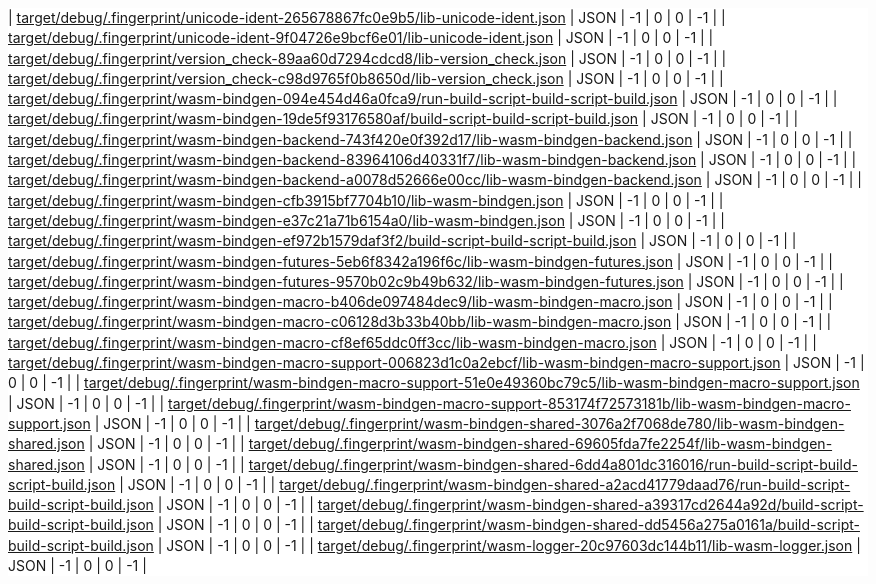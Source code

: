 | [target/debug/.fingerprint/unicode-ident-265678867fc0e9b5/lib-unicode-ident.json](/target/debug/.fingerprint/unicode-ident-265678867fc0e9b5/lib-unicode-ident.json) | JSON | -1 | 0 | 0 | -1 |
| [target/debug/.fingerprint/unicode-ident-9f04726e9bcf6e01/lib-unicode-ident.json](/target/debug/.fingerprint/unicode-ident-9f04726e9bcf6e01/lib-unicode-ident.json) | JSON | -1 | 0 | 0 | -1 |
| [target/debug/.fingerprint/version_check-89aa60d7294cdcd8/lib-version_check.json](/target/debug/.fingerprint/version_check-89aa60d7294cdcd8/lib-version_check.json) | JSON | -1 | 0 | 0 | -1 |
| [target/debug/.fingerprint/version_check-c98d9765f0b8650d/lib-version_check.json](/target/debug/.fingerprint/version_check-c98d9765f0b8650d/lib-version_check.json) | JSON | -1 | 0 | 0 | -1 |
| [target/debug/.fingerprint/wasm-bindgen-094e454d46a0fca9/run-build-script-build-script-build.json](/target/debug/.fingerprint/wasm-bindgen-094e454d46a0fca9/run-build-script-build-script-build.json) | JSON | -1 | 0 | 0 | -1 |
| [target/debug/.fingerprint/wasm-bindgen-19de5f93176580af/build-script-build-script-build.json](/target/debug/.fingerprint/wasm-bindgen-19de5f93176580af/build-script-build-script-build.json) | JSON | -1 | 0 | 0 | -1 |
| [target/debug/.fingerprint/wasm-bindgen-backend-743f420e0f392d17/lib-wasm-bindgen-backend.json](/target/debug/.fingerprint/wasm-bindgen-backend-743f420e0f392d17/lib-wasm-bindgen-backend.json) | JSON | -1 | 0 | 0 | -1 |
| [target/debug/.fingerprint/wasm-bindgen-backend-83964106d40331f7/lib-wasm-bindgen-backend.json](/target/debug/.fingerprint/wasm-bindgen-backend-83964106d40331f7/lib-wasm-bindgen-backend.json) | JSON | -1 | 0 | 0 | -1 |
| [target/debug/.fingerprint/wasm-bindgen-backend-a0078d52666e00cc/lib-wasm-bindgen-backend.json](/target/debug/.fingerprint/wasm-bindgen-backend-a0078d52666e00cc/lib-wasm-bindgen-backend.json) | JSON | -1 | 0 | 0 | -1 |
| [target/debug/.fingerprint/wasm-bindgen-cfb3915bf7704b10/lib-wasm-bindgen.json](/target/debug/.fingerprint/wasm-bindgen-cfb3915bf7704b10/lib-wasm-bindgen.json) | JSON | -1 | 0 | 0 | -1 |
| [target/debug/.fingerprint/wasm-bindgen-e37c21a71b6154a0/lib-wasm-bindgen.json](/target/debug/.fingerprint/wasm-bindgen-e37c21a71b6154a0/lib-wasm-bindgen.json) | JSON | -1 | 0 | 0 | -1 |
| [target/debug/.fingerprint/wasm-bindgen-ef972b1579daf3f2/build-script-build-script-build.json](/target/debug/.fingerprint/wasm-bindgen-ef972b1579daf3f2/build-script-build-script-build.json) | JSON | -1 | 0 | 0 | -1 |
| [target/debug/.fingerprint/wasm-bindgen-futures-5eb6f8342a196f6c/lib-wasm-bindgen-futures.json](/target/debug/.fingerprint/wasm-bindgen-futures-5eb6f8342a196f6c/lib-wasm-bindgen-futures.json) | JSON | -1 | 0 | 0 | -1 |
| [target/debug/.fingerprint/wasm-bindgen-futures-9570b02c9b49b632/lib-wasm-bindgen-futures.json](/target/debug/.fingerprint/wasm-bindgen-futures-9570b02c9b49b632/lib-wasm-bindgen-futures.json) | JSON | -1 | 0 | 0 | -1 |
| [target/debug/.fingerprint/wasm-bindgen-macro-b406de097484dec9/lib-wasm-bindgen-macro.json](/target/debug/.fingerprint/wasm-bindgen-macro-b406de097484dec9/lib-wasm-bindgen-macro.json) | JSON | -1 | 0 | 0 | -1 |
| [target/debug/.fingerprint/wasm-bindgen-macro-c06128d3b33b40bb/lib-wasm-bindgen-macro.json](/target/debug/.fingerprint/wasm-bindgen-macro-c06128d3b33b40bb/lib-wasm-bindgen-macro.json) | JSON | -1 | 0 | 0 | -1 |
| [target/debug/.fingerprint/wasm-bindgen-macro-cf8ef65ddc0ff3cc/lib-wasm-bindgen-macro.json](/target/debug/.fingerprint/wasm-bindgen-macro-cf8ef65ddc0ff3cc/lib-wasm-bindgen-macro.json) | JSON | -1 | 0 | 0 | -1 |
| [target/debug/.fingerprint/wasm-bindgen-macro-support-006823d1c0a2ebcf/lib-wasm-bindgen-macro-support.json](/target/debug/.fingerprint/wasm-bindgen-macro-support-006823d1c0a2ebcf/lib-wasm-bindgen-macro-support.json) | JSON | -1 | 0 | 0 | -1 |
| [target/debug/.fingerprint/wasm-bindgen-macro-support-51e0e49360bc79c5/lib-wasm-bindgen-macro-support.json](/target/debug/.fingerprint/wasm-bindgen-macro-support-51e0e49360bc79c5/lib-wasm-bindgen-macro-support.json) | JSON | -1 | 0 | 0 | -1 |
| [target/debug/.fingerprint/wasm-bindgen-macro-support-853174f72573181b/lib-wasm-bindgen-macro-support.json](/target/debug/.fingerprint/wasm-bindgen-macro-support-853174f72573181b/lib-wasm-bindgen-macro-support.json) | JSON | -1 | 0 | 0 | -1 |
| [target/debug/.fingerprint/wasm-bindgen-shared-3076a2f7068de780/lib-wasm-bindgen-shared.json](/target/debug/.fingerprint/wasm-bindgen-shared-3076a2f7068de780/lib-wasm-bindgen-shared.json) | JSON | -1 | 0 | 0 | -1 |
| [target/debug/.fingerprint/wasm-bindgen-shared-69605fda7fe2254f/lib-wasm-bindgen-shared.json](/target/debug/.fingerprint/wasm-bindgen-shared-69605fda7fe2254f/lib-wasm-bindgen-shared.json) | JSON | -1 | 0 | 0 | -1 |
| [target/debug/.fingerprint/wasm-bindgen-shared-6dd4a801dc316016/run-build-script-build-script-build.json](/target/debug/.fingerprint/wasm-bindgen-shared-6dd4a801dc316016/run-build-script-build-script-build.json) | JSON | -1 | 0 | 0 | -1 |
| [target/debug/.fingerprint/wasm-bindgen-shared-a2acd41779daad76/run-build-script-build-script-build.json](/target/debug/.fingerprint/wasm-bindgen-shared-a2acd41779daad76/run-build-script-build-script-build.json) | JSON | -1 | 0 | 0 | -1 |
| [target/debug/.fingerprint/wasm-bindgen-shared-a39317cd2644a92d/build-script-build-script-build.json](/target/debug/.fingerprint/wasm-bindgen-shared-a39317cd2644a92d/build-script-build-script-build.json) | JSON | -1 | 0 | 0 | -1 |
| [target/debug/.fingerprint/wasm-bindgen-shared-dd5456a275a0161a/build-script-build-script-build.json](/target/debug/.fingerprint/wasm-bindgen-shared-dd5456a275a0161a/build-script-build-script-build.json) | JSON | -1 | 0 | 0 | -1 |
| [target/debug/.fingerprint/wasm-logger-20c97603dc144b11/lib-wasm-logger.json](/target/debug/.fingerprint/wasm-logger-20c97603dc144b11/lib-wasm-logger.json) | JSON | -1 | 0 | 0 | -1 |